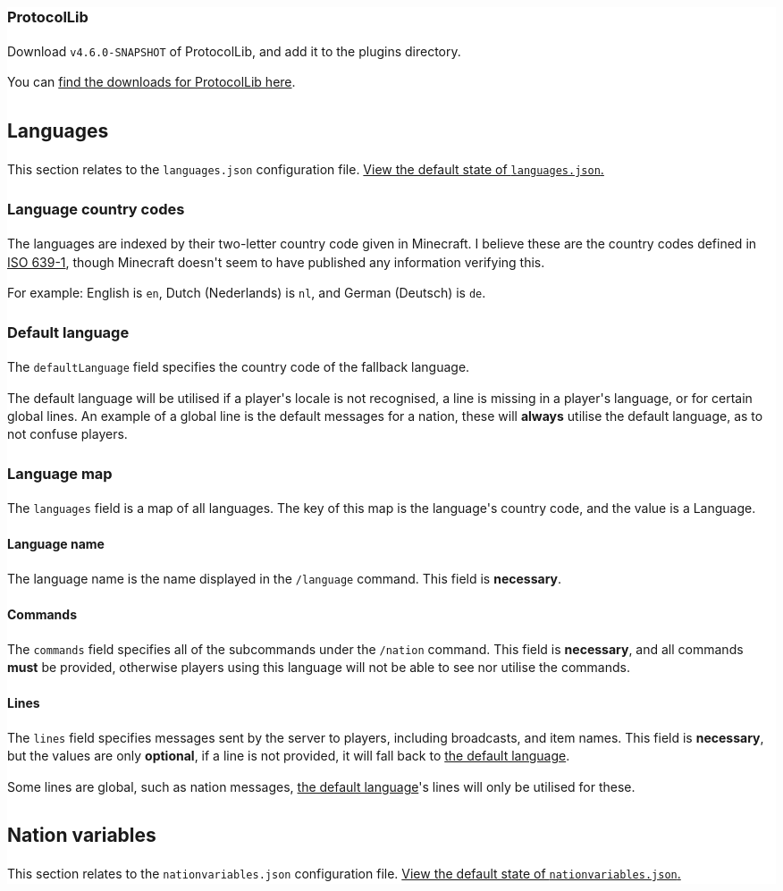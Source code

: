 ### ProtocolLib
Download `v4.6.0-SNAPSHOT` of ProtocolLib, and add it to the plugins directory.

You can [find the downloads for ProtocolLib here](https://ci.dmulloy2.net/job/ProtocolLib/).

## Languages
This section relates to the `languages.json` configuration file.
[View the default state of `languages.json`.](src/main/resources/languages.json)

### Language country codes
The languages are indexed by their two-letter country code given in Minecraft.
I believe these are the country codes defined in [ISO 639-1](https://en.wikipedia.org/wiki/List_of_ISO_639-1_codes),
though Minecraft doesn't seem to have published any information verifying this.

For example: English is `en`, Dutch (Nederlands) is `nl`, and German (Deutsch) is `de`.

### Default language
The `defaultLanguage` field specifies the country code of the fallback language.

The default language will be utilised if a player's locale is not recognised,
a line is missing in a player's language, or for certain global lines.
An example of a global line is the default messages for a nation, these will **always** utilise the default language,
as to not confuse players.

### Language map
The `languages` field is a map of all languages.
The key of this map is the language's country code, and the value is a Language.

#### Language name
The language name is the name displayed in the `/language` command.
This field is **necessary**.

#### Commands
The `commands` field specifies all of the subcommands under the `/nation` command.
This field is **necessary**, and all commands **must** be provided,
otherwise players using this language will not be able to see nor utilise the commands.

#### Lines
The `lines` field specifies messages sent by the server to players, including broadcasts, and item names.
This field is **necessary**, but the values are only **optional**,
if a line is not provided, it will fall back to [the default language](#default-language).

Some lines are global, such as nation messages, [the default language](#default-language)'s lines will only be utilised for these.

## Nation variables
This section relates to the `nationvariables.json` configuration file.
[View the default state of `nationvariables.json`.](src/main/resources/nationvariables.json)
